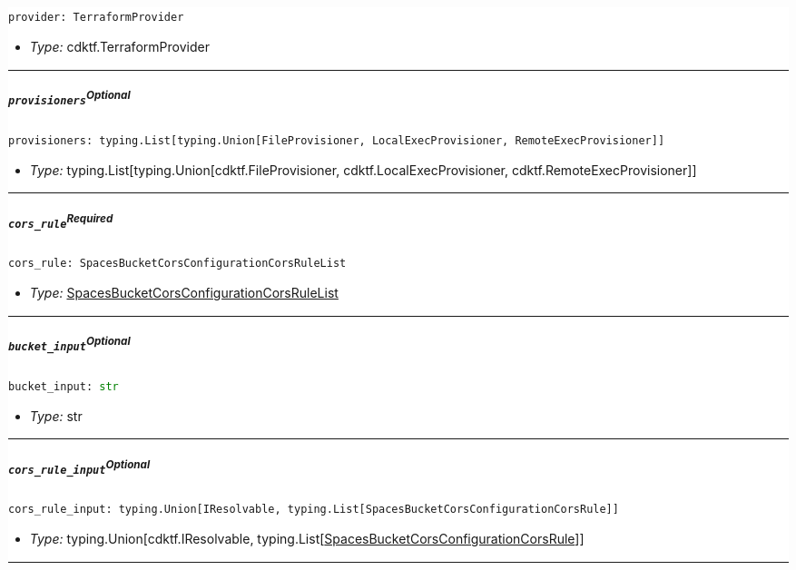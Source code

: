 ```python
provider: TerraformProvider
```

- *Type:* cdktf.TerraformProvider

---

##### `provisioners`<sup>Optional</sup> <a name="provisioners" id="@cdktf/provider-digitalocean.spacesBucketCorsConfiguration.SpacesBucketCorsConfiguration.property.provisioners"></a>

```python
provisioners: typing.List[typing.Union[FileProvisioner, LocalExecProvisioner, RemoteExecProvisioner]]
```

- *Type:* typing.List[typing.Union[cdktf.FileProvisioner, cdktf.LocalExecProvisioner, cdktf.RemoteExecProvisioner]]

---

##### `cors_rule`<sup>Required</sup> <a name="cors_rule" id="@cdktf/provider-digitalocean.spacesBucketCorsConfiguration.SpacesBucketCorsConfiguration.property.corsRule"></a>

```python
cors_rule: SpacesBucketCorsConfigurationCorsRuleList
```

- *Type:* <a href="#@cdktf/provider-digitalocean.spacesBucketCorsConfiguration.SpacesBucketCorsConfigurationCorsRuleList">SpacesBucketCorsConfigurationCorsRuleList</a>

---

##### `bucket_input`<sup>Optional</sup> <a name="bucket_input" id="@cdktf/provider-digitalocean.spacesBucketCorsConfiguration.SpacesBucketCorsConfiguration.property.bucketInput"></a>

```python
bucket_input: str
```

- *Type:* str

---

##### `cors_rule_input`<sup>Optional</sup> <a name="cors_rule_input" id="@cdktf/provider-digitalocean.spacesBucketCorsConfiguration.SpacesBucketCorsConfiguration.property.corsRuleInput"></a>

```python
cors_rule_input: typing.Union[IResolvable, typing.List[SpacesBucketCorsConfigurationCorsRule]]
```

- *Type:* typing.Union[cdktf.IResolvable, typing.List[<a href="#@cdktf/provider-digitalocean.spacesBucketCorsConfiguration.SpacesBucketCorsConfigurationCorsRule">SpacesBucketCorsConfigurationCorsRule</a>]]

---